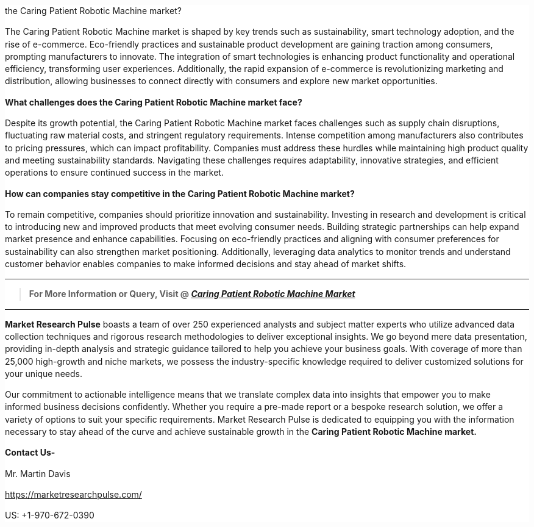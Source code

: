 the Caring Patient Robotic Machine market?</strong></p><p>The Caring Patient Robotic Machine market is shaped by key trends such as sustainability, smart technology adoption, and the rise of e-commerce. Eco-friendly practices and sustainable product development are gaining traction among consumers, prompting manufacturers to innovate. The integration of smart technologies is enhancing product functionality and operational efficiency, transforming user experiences. Additionally, the rapid expansion of e-commerce is revolutionizing marketing and distribution, allowing businesses to connect directly with consumers and explore new market opportunities.</p><p><strong>What challenges does the Caring Patient Robotic Machine market face?</strong></p><p>Despite its growth potential, the Caring Patient Robotic Machine market faces challenges such as supply chain disruptions, fluctuating raw material costs, and stringent regulatory requirements. Intense competition among manufacturers also contributes to pricing pressures, which can impact profitability. Companies must address these hurdles while maintaining high product quality and meeting sustainability standards. Navigating these challenges requires adaptability, innovative strategies, and efficient operations to ensure continued success in the market.</p><p><strong>How can companies stay competitive in the Caring Patient Robotic Machine market?</strong></p><p>To remain competitive, companies should prioritize innovation and sustainability. Investing in research and development is critical to introducing new and improved products that meet evolving consumer needs. Building strategic partnerships can help expand market presence and enhance capabilities. Focusing on eco-friendly practices and aligning with consumer preferences for sustainability can also strengthen market positioning. Additionally, leveraging data analytics to monitor trends and understand customer behavior enables companies to make informed decisions and stay ahead of market shifts.</p><hr /><blockquote><p><strong>For More Information or Query, Visit @&nbsp;<em><a href="https://marketresearchpulse.com/report/116029/caring-patient-robotic-machine-market?utm_source=Linkedin&utm_medium=0111">Caring Patient Robotic Machine Market</a></em></strong></p></blockquote><hr /><p><strong>Market Research Pulse</strong> boasts a team of over 250 experienced analysts and subject matter experts who utilize advanced data collection techniques and rigorous research methodologies to deliver exceptional insights. We go beyond mere data presentation, providing in-depth analysis and strategic guidance tailored to help you achieve your business goals. With coverage of more than 25,000 high-growth and niche markets, we possess the industry-specific knowledge required to deliver customized solutions for your unique needs.</p><p>Our commitment to actionable intelligence means that we translate complex data into insights that empower you to make informed business decisions confidently. Whether you require a pre-made report or a bespoke research solution, we offer a variety of options to suit your specific requirements. Market Research Pulse is dedicated to equipping you with the information necessary to stay ahead of the curve and achieve sustainable growth in the <strong>Caring Patient Robotic Machine market.</strong></p><p><strong>Contact Us-</strong></p><p>Mr. Martin Davis</p><p>https://marketresearchpulse.com/</p><p>US: +1-970-672-0390</p>
